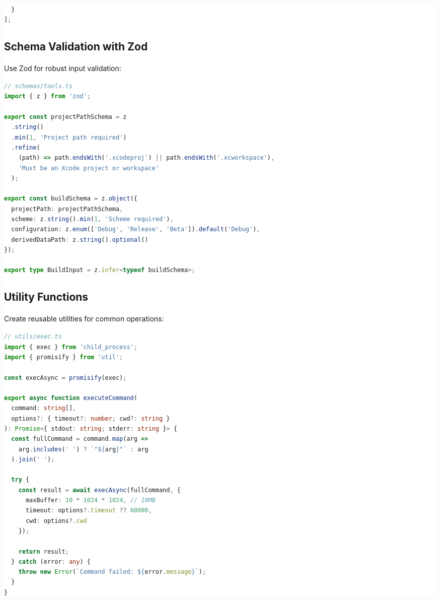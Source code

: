 ```typescript
  }
];
```

## Schema Validation with Zod

Use Zod for robust input validation:

```typescript
// schemas/tools.ts
import { z } from 'zod';

export const projectPathSchema = z
  .string()
  .min(1, 'Project path required')
  .refine(
    (path) => path.endsWith('.xcodeproj') || path.endsWith('.xcworkspace'),
    'Must be an Xcode project or workspace'
  );

export const buildSchema = z.object({
  projectPath: projectPathSchema,
  scheme: z.string().min(1, 'Scheme required'),
  configuration: z.enum(['Debug', 'Release', 'Beta']).default('Debug'),
  derivedDataPath: z.string().optional()
});

export type BuildInput = z.infer<typeof buildSchema>;
```

## Utility Functions

Create reusable utilities for common operations:

```typescript
// utils/exec.ts
import { exec } from 'child_process';
import { promisify } from 'util';

const execAsync = promisify(exec);

export async function executeCommand(
  command: string[],
  options?: { timeout?: number; cwd?: string }
): Promise<{ stdout: string; stderr: string }> {
  const fullCommand = command.map(arg =>
    arg.includes(' ') ? `"${arg}"` : arg
  ).join(' ');

  try {
    const result = await execAsync(fullCommand, {
      maxBuffer: 10 * 1024 * 1024, // 10MB
      timeout: options?.timeout ?? 60000,
      cwd: options?.cwd
    });

    return result;
  } catch (error: any) {
    throw new Error(`Command failed: ${error.message}`);
  }
}
```
